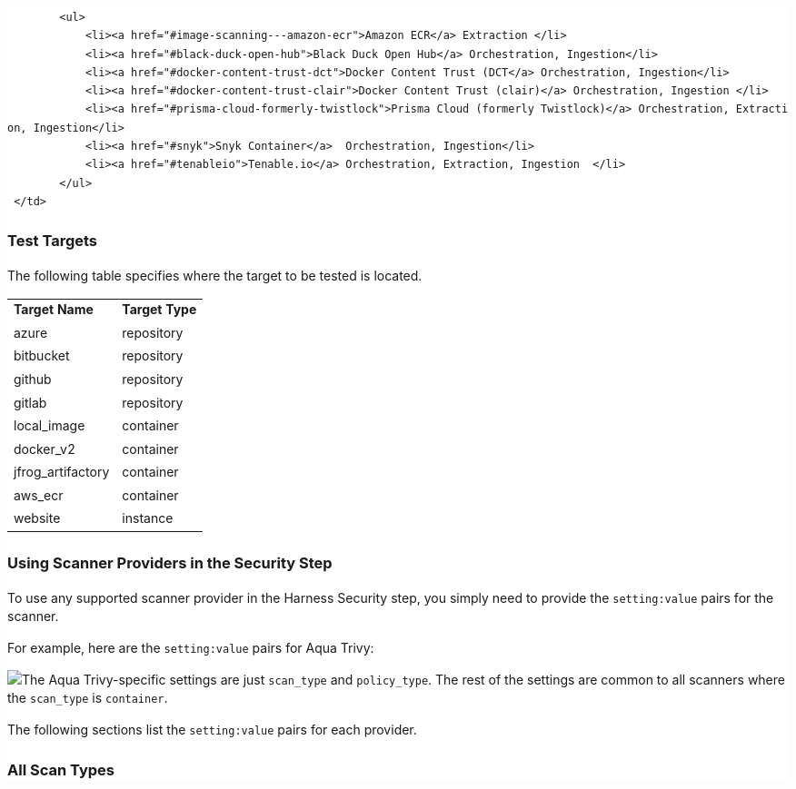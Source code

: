         	<ul>
          		<li><a href="#image-scanning---amazon-ecr">Amazon ECR</a> Extraction </li>
          		<li><a href="#black-duck-open-hub">Black Duck Open Hub</a> Orchestration, Ingestion</li>
          		<li><a href="#docker-content-trust-dct">Docker Content Trust (DCT</a> Orchestration, Ingestion</li>
          		<li><a href="#docker-content-trust-clair">Docker Content Trust (clair)</a> Orchestration, Ingestion </li>
          		<li><a href="#prisma-cloud-formerly-twistlock">Prisma Cloud (formerly Twistlock)</a> Orchestration, Extraction, Ingestion</li>
                <li><a href="#snyk">Snyk Container</a>  Orchestration, Ingestion</li>
          		<li><a href="#tenableio">Tenable.io</a> Orchestration, Extraction, Ingestion  </li>
        	</ul>
     </td>
   </tr>

   </table>




### Test Targets

The following table specifies where the target to be tested is located.

|  |  |
| --- | --- |
| **Target Name** | **Target Type** |
| azure | repository |
| bitbucket | repository |
| github | repository |
| gitlab | repository |
| local\_image | container |
| docker\_v2 | container |
| jfrog\_artifactory | container |
| aws\_ecr | container |
| website | instance |

### Using Scanner Providers in the Security Step

To use any supported scanner provider in the Harness Security step, you simply need to provide the `setting:value` pairs for the scanner.

For example, here are the `setting:value` pairs for Aqua Trivy:

![](./static/security-step-settings-reference-00.png)The Aqua Trivy-specific settings are just `scan_type` and `policy_type`. The rest of the settings are common to all scanners where the `scan_type` is `container`.

The following sections list the `setting:value` pairs for each provider.

### All Scan Types
